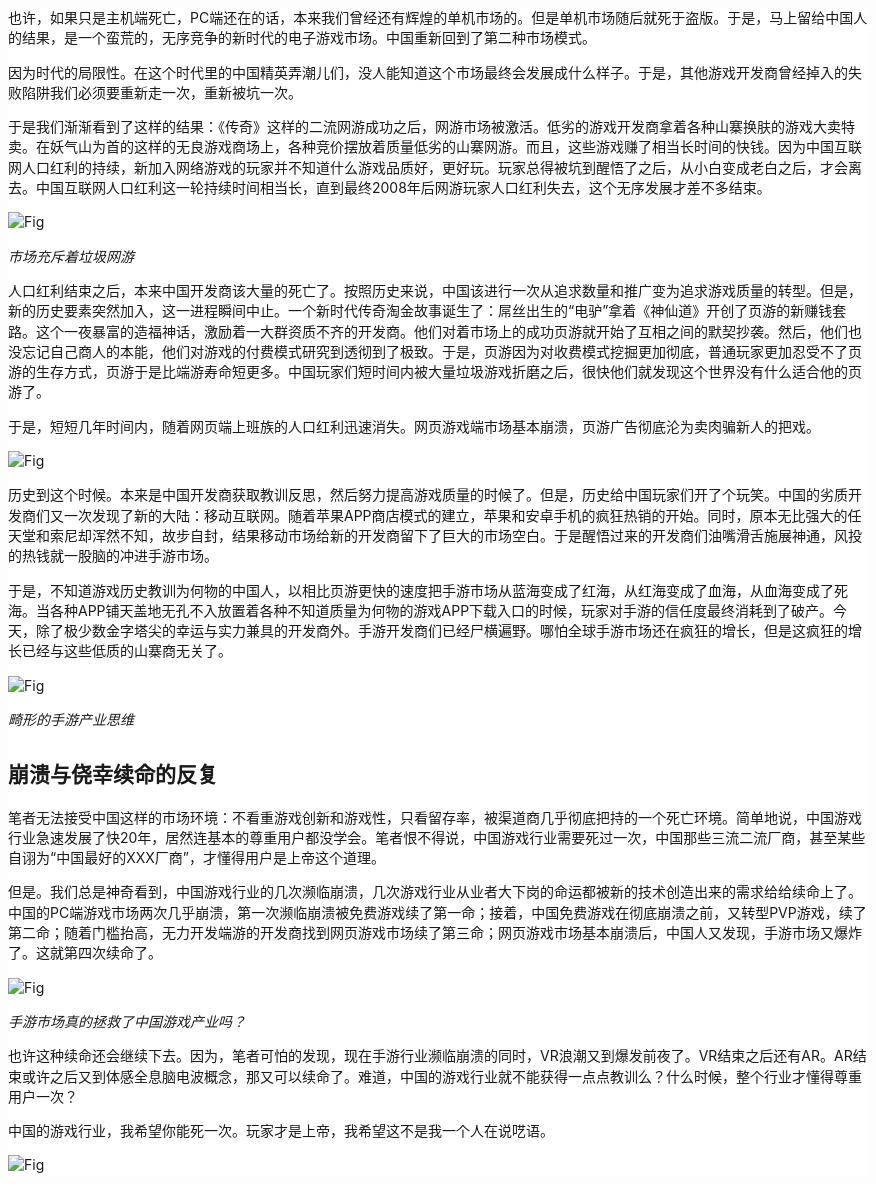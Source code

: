 也许，如果只是主机端死亡，PC端还在的话，本来我们曾经还有辉煌的单机市场的。但是单机市场随后就死于盗版。于是，马上留给中国人的结果，是一个蛮荒的，无序竞争的新时代的电子游戏市场。中国重新回到了第二种市场模式。

因为时代的局限性。在这个时代里的中国精英弄潮儿们，没人能知道这个市场最终会发展成什么样子。于是，其他游戏开发商曾经掉入的失败陷阱我们必须要重新走一次，重新被坑一次。

于是我们渐渐看到了这样的结果：《传奇》这样的二流网游成功之后，网游市场被激活。低劣的游戏开发商拿着各种山寨换肤的游戏大卖特卖。在妖气山为首的这样的无良游戏商场上，各种竞价摆放着质量低劣的山寨网游。而且，这些游戏赚了相当长时间的快钱。因为中国互联网人口红利的持续，新加入网络游戏的玩家并不知道什么游戏品质好，更好玩。玩家总得被坑到醒悟了之后，从小白变成老白之后，才会离去。中国互联网人口红利这一轮持续时间相当长，直到最终2008年后网游玩家人口红利失去，这个无序发展才差不多结束。

![Fig](https://raw.githubusercontent.com/yatyricky/yatyricky.github.io/master/public/2016-06-12-go-to-hell-china-game-industry-9.jpg)

*市场充斥着垃圾网游*

人口红利结束之后，本来中国开发商该大量的死亡了。按照历史来说，中国该进行一次从追求数量和推广变为追求游戏质量的转型。但是，新的历史要素突然加入，这一进程瞬间中止。一个新时代传奇淘金故事诞生了：屌丝出生的“电驴”拿着《神仙道》开创了页游的新赚钱套路。这个一夜暴富的造福神话，激励着一大群资质不齐的开发商。他们对着市场上的成功页游就开始了互相之间的默契抄袭。然后，他们也没忘记自己商人的本能，他们对游戏的付费模式研究到透彻到了极致。于是，页游因为对收费模式挖掘更加彻底，普通玩家更加忍受不了页游的生存方式，页游于是比端游寿命短更多。中国玩家们短时间内被大量垃圾游戏折磨之后，很快他们就发现这个世界没有什么适合他的页游了。

于是，短短几年时间内，随着网页端上班族的人口红利迅速消失。网页游戏端市场基本崩溃，页游广告彻底沦为卖肉骗新人的把戏。

![Fig](https://raw.githubusercontent.com/yatyricky/yatyricky.github.io/master/public/2016-06-12-go-to-hell-china-game-industry-10.jpg)

历史到这个时候。本来是中国开发商获取教训反思，然后努力提高游戏质量的时候了。但是，历史给中国玩家们开了个玩笑。中国的劣质开发商们又一次发现了新的大陆：移动互联网。随着苹果APP商店模式的建立，苹果和安卓手机的疯狂热销的开始。同时，原本无比强大的任天堂和索尼却浑然不知，故步自封，结果移动市场给新的开发商留下了巨大的市场空白。于是醒悟过来的开发商们油嘴滑舌施展神通，风投的热钱就一股脑的冲进手游市场。

于是，不知道游戏历史教训为何物的中国人，以相比页游更快的速度把手游市场从蓝海变成了红海，从红海变成了血海，从血海变成了死海。当各种APP铺天盖地无孔不入放置着各种不知道质量为何物的游戏APP下载入口的时候，玩家对手游的信任度最终消耗到了破产。今天，除了极少数金字塔尖的幸运与实力兼具的开发商外。手游开发商们已经尸横遍野。哪怕全球手游市场还在疯狂的增长，但是这疯狂的增长已经与这些低质的山寨商无关了。

![Fig](https://raw.githubusercontent.com/yatyricky/yatyricky.github.io/master/public/2016-06-12-go-to-hell-china-game-industry-11.jpg)

*畸形的手游产业思维*

## 崩溃与侥幸续命的反复

笔者无法接受中国这样的市场环境：不看重游戏创新和游戏性，只看留存率，被渠道商几乎彻底把持的一个死亡环境。简单地说，中国游戏行业急速发展了快20年，居然连基本的尊重用户都没学会。笔者恨不得说，中国游戏行业需要死过一次，中国那些三流二流厂商，甚至某些自诩为“中国最好的XXX厂商”，才懂得用户是上帝这个道理。

但是。我们总是神奇看到，中国游戏行业的几次濒临崩溃，几次游戏行业从业者大下岗的命运都被新的技术创造出来的需求给给续命上了。中国的PC端游戏市场两次几乎崩溃，第一次濒临崩溃被免费游戏续了第一命；接着，中国免费游戏在彻底崩溃之前，又转型PVP游戏，续了第二命；随着门槛抬高，无力开发端游的开发商找到网页游戏市场续了第三命；网页游戏市场基本崩溃后，中国人又发现，手游市场又爆炸了。这就第四次续命了。

![Fig](https://raw.githubusercontent.com/yatyricky/yatyricky.github.io/master/public/2016-06-12-go-to-hell-china-game-industry-12.jpg)

*手游市场真的拯救了中国游戏产业吗？*

也许这种续命还会继续下去。因为，笔者可怕的发现，现在手游行业濒临崩溃的同时，VR浪潮又到爆发前夜了。VR结束之后还有AR。AR结束或许之后又到体感全息脑电波概念，那又可以续命了。难道，中国的游戏行业就不能获得一点点教训么？什么时候，整个行业才懂得尊重用户一次？

中国的游戏行业，我希望你能死一次。玩家才是上帝，我希望这不是我一个人在说呓语。

![Fig](https://raw.githubusercontent.com/yatyricky/yatyricky.github.io/master/public/2016-06-12-go-to-hell-china-game-industry-13.jpg)
